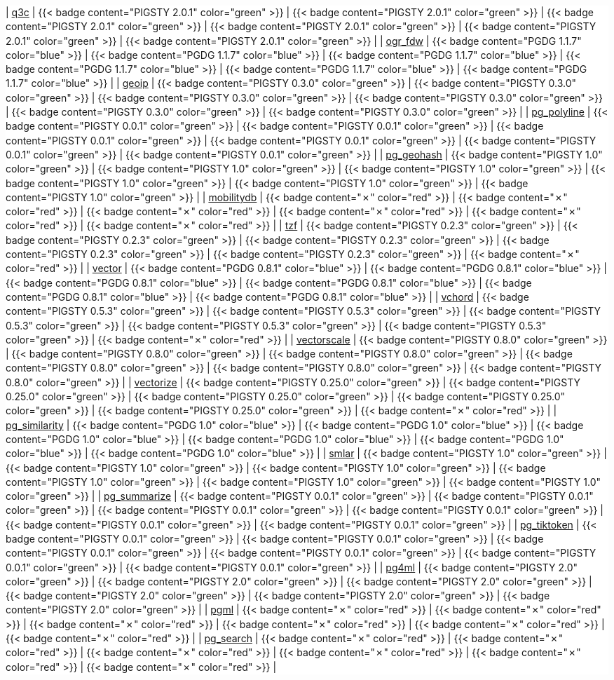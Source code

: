 | [q3c](/e/q3c) | {{< badge content="PIGSTY 2.0.1" color="green" >}} | {{< badge content="PIGSTY 2.0.1" color="green" >}} | {{< badge content="PIGSTY 2.0.1" color="green" >}} | {{< badge content="PIGSTY 2.0.1" color="green" >}} | {{< badge content="PIGSTY 2.0.1" color="green" >}} | {{< badge content="PIGSTY 2.0.1" color="green" >}} |
| [ogr_fdw](/e/ogr_fdw) | {{< badge content="PGDG 1.1.7" color="blue" >}} | {{< badge content="PGDG 1.1.7" color="blue" >}} | {{< badge content="PGDG 1.1.7" color="blue" >}} | {{< badge content="PGDG 1.1.7" color="blue" >}} | {{< badge content="PGDG 1.1.7" color="blue" >}} | {{< badge content="PGDG 1.1.7" color="blue" >}} |
| [geoip](/e/geoip) | {{< badge content="PIGSTY 0.3.0" color="green" >}} | {{< badge content="PIGSTY 0.3.0" color="green" >}} | {{< badge content="PIGSTY 0.3.0" color="green" >}} | {{< badge content="PIGSTY 0.3.0" color="green" >}} | {{< badge content="PIGSTY 0.3.0" color="green" >}} | {{< badge content="PIGSTY 0.3.0" color="green" >}} |
| [pg_polyline](/e/pg_polyline) | {{< badge content="PIGSTY 0.0.1" color="green" >}} | {{< badge content="PIGSTY 0.0.1" color="green" >}} | {{< badge content="PIGSTY 0.0.1" color="green" >}} | {{< badge content="PIGSTY 0.0.1" color="green" >}} | {{< badge content="PIGSTY 0.0.1" color="green" >}} | {{< badge content="PIGSTY 0.0.1" color="green" >}} |
| [pg_geohash](/e/pg_geohash) | {{< badge content="PIGSTY 1.0" color="green" >}} | {{< badge content="PIGSTY 1.0" color="green" >}} | {{< badge content="PIGSTY 1.0" color="green" >}} | {{< badge content="PIGSTY 1.0" color="green" >}} | {{< badge content="PIGSTY 1.0" color="green" >}} | {{< badge content="PIGSTY 1.0" color="green" >}} |
| [mobilitydb](/e/mobilitydb) | {{< badge content="✗" color="red" >}} | {{< badge content="✗" color="red" >}} | {{< badge content="✗" color="red" >}} | {{< badge content="✗" color="red" >}} | {{< badge content="✗" color="red" >}} | {{< badge content="✗" color="red" >}} |
| [tzf](/e/tzf) | {{< badge content="PIGSTY 0.2.3" color="green" >}} | {{< badge content="PIGSTY 0.2.3" color="green" >}} | {{< badge content="PIGSTY 0.2.3" color="green" >}} | {{< badge content="PIGSTY 0.2.3" color="green" >}} | {{< badge content="PIGSTY 0.2.3" color="green" >}} | {{< badge content="✗" color="red" >}} |
| [vector](/e/vector) | {{< badge content="PGDG 0.8.1" color="blue" >}} | {{< badge content="PGDG 0.8.1" color="blue" >}} | {{< badge content="PGDG 0.8.1" color="blue" >}} | {{< badge content="PGDG 0.8.1" color="blue" >}} | {{< badge content="PGDG 0.8.1" color="blue" >}} | {{< badge content="PGDG 0.8.1" color="blue" >}} |
| [vchord](/e/vchord) | {{< badge content="PIGSTY 0.5.3" color="green" >}} | {{< badge content="PIGSTY 0.5.3" color="green" >}} | {{< badge content="PIGSTY 0.5.3" color="green" >}} | {{< badge content="PIGSTY 0.5.3" color="green" >}} | {{< badge content="PIGSTY 0.5.3" color="green" >}} | {{< badge content="✗" color="red" >}} |
| [vectorscale](/e/vectorscale) | {{< badge content="PIGSTY 0.8.0" color="green" >}} | {{< badge content="PIGSTY 0.8.0" color="green" >}} | {{< badge content="PIGSTY 0.8.0" color="green" >}} | {{< badge content="PIGSTY 0.8.0" color="green" >}} | {{< badge content="PIGSTY 0.8.0" color="green" >}} | {{< badge content="PIGSTY 0.8.0" color="green" >}} |
| [vectorize](/e/vectorize) | {{< badge content="PIGSTY 0.25.0" color="green" >}} | {{< badge content="PIGSTY 0.25.0" color="green" >}} | {{< badge content="PIGSTY 0.25.0" color="green" >}} | {{< badge content="PIGSTY 0.25.0" color="green" >}} | {{< badge content="PIGSTY 0.25.0" color="green" >}} | {{< badge content="✗" color="red" >}} |
| [pg_similarity](/e/pg_similarity) | {{< badge content="PGDG 1.0" color="blue" >}} | {{< badge content="PGDG 1.0" color="blue" >}} | {{< badge content="PGDG 1.0" color="blue" >}} | {{< badge content="PGDG 1.0" color="blue" >}} | {{< badge content="PGDG 1.0" color="blue" >}} | {{< badge content="PGDG 1.0" color="blue" >}} |
| [smlar](/e/smlar) | {{< badge content="PIGSTY 1.0" color="green" >}} | {{< badge content="PIGSTY 1.0" color="green" >}} | {{< badge content="PIGSTY 1.0" color="green" >}} | {{< badge content="PIGSTY 1.0" color="green" >}} | {{< badge content="PIGSTY 1.0" color="green" >}} | {{< badge content="PIGSTY 1.0" color="green" >}} |
| [pg_summarize](/e/pg_summarize) | {{< badge content="PIGSTY 0.0.1" color="green" >}} | {{< badge content="PIGSTY 0.0.1" color="green" >}} | {{< badge content="PIGSTY 0.0.1" color="green" >}} | {{< badge content="PIGSTY 0.0.1" color="green" >}} | {{< badge content="PIGSTY 0.0.1" color="green" >}} | {{< badge content="PIGSTY 0.0.1" color="green" >}} |
| [pg_tiktoken](/e/pg_tiktoken) | {{< badge content="PIGSTY 0.0.1" color="green" >}} | {{< badge content="PIGSTY 0.0.1" color="green" >}} | {{< badge content="PIGSTY 0.0.1" color="green" >}} | {{< badge content="PIGSTY 0.0.1" color="green" >}} | {{< badge content="PIGSTY 0.0.1" color="green" >}} | {{< badge content="PIGSTY 0.0.1" color="green" >}} |
| [pg4ml](/e/pg4ml) | {{< badge content="PIGSTY 2.0" color="green" >}} | {{< badge content="PIGSTY 2.0" color="green" >}} | {{< badge content="PIGSTY 2.0" color="green" >}} | {{< badge content="PIGSTY 2.0" color="green" >}} | {{< badge content="PIGSTY 2.0" color="green" >}} | {{< badge content="PIGSTY 2.0" color="green" >}} |
| [pgml](/e/pgml) | {{< badge content="✗" color="red" >}} | {{< badge content="✗" color="red" >}} | {{< badge content="✗" color="red" >}} | {{< badge content="✗" color="red" >}} | {{< badge content="✗" color="red" >}} | {{< badge content="✗" color="red" >}} |
| [pg_search](/e/pg_search) | {{< badge content="✗" color="red" >}} | {{< badge content="✗" color="red" >}} | {{< badge content="✗" color="red" >}} | {{< badge content="✗" color="red" >}} | {{< badge content="✗" color="red" >}} | {{< badge content="✗" color="red" >}} |